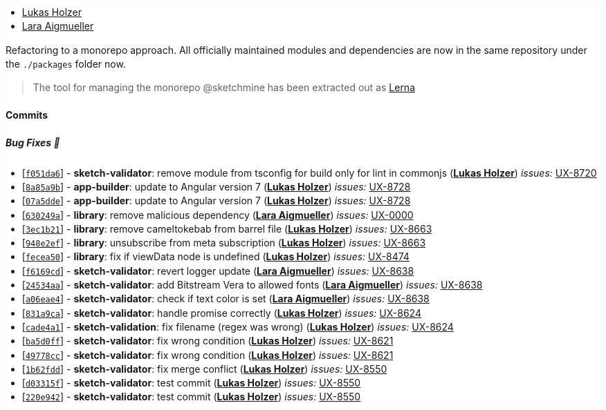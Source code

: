   - [Lukas Holzer](mailto:lukas.holzer@dynatrace.com)
  - [Lara Aigmueller](mailto:lara.aigmueller@dynatrace.com)

  Refactoring to a monorepo approach. All officially maintained modules and dependencies are now in the same repository under the `./packages` folder now.

  > The tool for managing the monorepo @sketchmine has been extracted out as [Lerna](https://github.com/lerna/lerna)

#### Commits

##### Bug Fixes 🐞


* [[`f051da6`](https://github.com/Dynatrace/sketchmine/commit/f051da6)] -  **sketch-validator**:  remove module from tsconfig for build only for lint in commonjs  ([**Lukas Holzer**](mailto:lukas.holzer@dynatrace.com))    *issues:*    [UX-8720 ](https://dev-jira.dynatrace.org/browse/UX-8720 )
* [[`8a85a9b`](https://github.com/Dynatrace/sketchmine/commit/8a85a9b)] -  **app-builder**:  update to Angular version 7  ([**Lukas Holzer**](mailto:lukas.holzer@dynatrace.com))    *issues:*    [UX-8728 ](https://dev-jira.dynatrace.org/browse/UX-8728 )
* [[`07a5dde`](https://github.com/Dynatrace/sketchmine/commit/07a5dde)] -  **app-builder**:  update to Angular version 7  ([**Lukas Holzer**](mailto:lukas.holzer@dynatrace.com))    *issues:*    [UX-8728 ](https://dev-jira.dynatrace.org/browse/UX-8728 )
* [[`630249a`](https://github.com/Dynatrace/sketchmine/commit/630249a)] -  **library**:  remove malicious dependency  ([**Lara Aigmueller**](mailto:lara.aigmueller@dynatrace.com))    *issues:*    [UX-0000 ](https://dev-jira.dynatrace.org/browse/UX-0000 )
* [[`3ec1b21`](https://github.com/Dynatrace/sketchmine/commit/3ec1b21)] -  **library**:  remove cameltokebab from barrel file  ([**Lukas Holzer**](mailto:lukas.holzer@dynatrace.com))    *issues:*    [UX-8663 ](https://dev-jira.dynatrace.org/browse/UX-8663 )
* [[`948e2ef`](https://github.com/Dynatrace/sketchmine/commit/948e2ef)] -  **library**:  unsubscribe from meta subscription  ([**Lukas Holzer**](mailto:lukas.holzer@dynatrace.com))    *issues:*    [UX-8663 ](https://dev-jira.dynatrace.org/browse/UX-8663 )
* [[`fecea50`](https://github.com/Dynatrace/sketchmine/commit/fecea50)] -  **library**:  fix if viewData node is undefined  ([**Lukas Holzer**](mailto:lukas.holzer@dynatrace.com))    *issues:*    [UX-8474 ](https://dev-jira.dynatrace.org/browse/UX-8474 )
* [[`f6169cd`](https://github.com/Dynatrace/sketchmine/commit/f6169cd)] -  **sketch-validator**:  revert logger update  ([**Lara Aigmueller**](mailto:lara.aigmueller@dynatrace.com))    *issues:*    [UX-8638 ](https://dev-jira.dynatrace.org/browse/UX-8638 )
* [[`24534aa`](https://github.com/Dynatrace/sketchmine/commit/24534aa)] -  **sketch-validator**:  add Bitstream Vera to allowed fonts  ([**Lara Aigmueller**](mailto:lara.aigmueller@dynatrace.com))    *issues:*    [UX-8638 ](https://dev-jira.dynatrace.org/browse/UX-8638 )
* [[`a06eae4`](https://github.com/Dynatrace/sketchmine/commit/a06eae4)] -  **sketch-validator**:  check if text color is set  ([**Lara Aigmueller**](mailto:lara.aigmueller@dynatrace.com))    *issues:*    [UX-8638 ](https://dev-jira.dynatrace.org/browse/UX-8638 )
* [[`831a9ca`](https://github.com/Dynatrace/sketchmine/commit/831a9ca)] -  **sketch-validator**:  handle promise correctly  ([**Lukas Holzer**](mailto:lukas.holzer@dynatrace.com))    *issues:*    [UX-8624 ](https://dev-jira.dynatrace.org/browse/UX-8624 )
* [[`cade4a1`](https://github.com/Dynatrace/sketchmine/commit/cade4a1)] -  **sketch-validation**:  fix filename (regex was wrong)  ([**Lukas Holzer**](mailto:lukas.holzer@dynatrace.com))    *issues:*    [UX-8624 ](https://dev-jira.dynatrace.org/browse/UX-8624 )
* [[`ba5d0ff`](https://github.com/Dynatrace/sketchmine/commit/ba5d0ff)] -  **sketch-validator**:  fix wrong condition  ([**Lukas Holzer**](mailto:lukas.holzer@dynatrace.com))    *issues:*    [UX-8621 ](https://dev-jira.dynatrace.org/browse/UX-8621 )
* [[`49778cc`](https://github.com/Dynatrace/sketchmine/commit/49778cc)] -  **sketch-validator**:  fix wrong condition  ([**Lukas Holzer**](mailto:lukas.holzer@dynatrace.com))    *issues:*    [UX-8621 ](https://dev-jira.dynatrace.org/browse/UX-8621 )
* [[`1b62fdd`](https://github.com/Dynatrace/sketchmine/commit/1b62fdd)] -  **sketch-validator**:  fix merge conflict  ([**Lukas Holzer**](mailto:lukas.holzer@dynatrace.com))    *issues:*    [UX-8550 ](https://dev-jira.dynatrace.org/browse/UX-8550 )
* [[`d03315f`](https://github.com/Dynatrace/sketchmine/commit/d03315f)] -  **sketch-validator**:  test commit  ([**Lukas Holzer**](mailto:lukas.holzer@dynatrace.com))    *issues:*    [UX-8550 ](https://dev-jira.dynatrace.org/browse/UX-8550 )
* [[`220e942`](https://github.com/Dynatrace/sketchmine/commit/220e942)] -  **sketch-validator**:  test commit  ([**Lukas Holzer**](mailto:lukas.holzer@dynatrace.com))    *issues:*    [UX-8550 ](https://dev-jira.dynatrace.org/browse/UX-8550 )